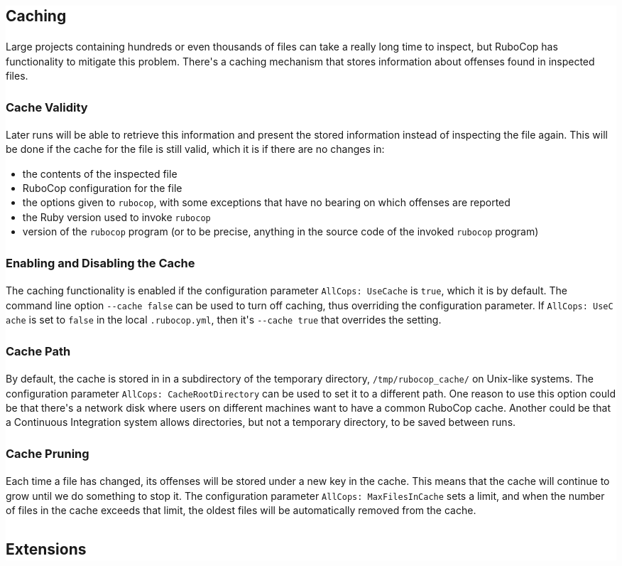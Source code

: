 ## Caching

Large projects containing hundreds or even thousands of files can take
a really long time to inspect, but RuboCop has functionality to
mitigate this problem. There's a caching mechanism that stores
information about offenses found in inspected files.

### Cache Validity

Later runs will be able to retrieve this information and present the
stored information instead of inspecting the file again. This will be
done if the cache for the file is still valid, which it is if there
are no changes in:
* the contents of the inspected file
* RuboCop configuration for the file
* the options given to `rubocop`, with some exceptions that have no
  bearing on which offenses are reported
* the Ruby version used to invoke `rubocop`
* version of the `rubocop` program (or to be precise, anything in the
  source code of the invoked `rubocop` program)

### Enabling and Disabling the Cache

The caching functionality is enabled if the configuration parameter
`AllCops: UseCache` is `true`, which it is by default. The command
line option `--cache false` can be used to turn off caching, thus
overriding the configuration parameter. If `AllCops: UseCache` is set
to `false` in the local `.rubocop.yml`, then it's `--cache true` that
overrides the setting.

### Cache Path

By default, the cache is stored in in a subdirectory of the temporary
directory, `/tmp/rubocop_cache/` on Unix-like systems. The
configuration parameter `AllCops: CacheRootDirectory` can be used to
set it to a different path. One reason to use this option could be
that there's a network disk where users on different machines want to
have a common RuboCop cache. Another could be that a Continuous
Integration system allows directories, but not a temporary directory,
to be saved between runs.

### Cache Pruning

Each time a file has changed, its offenses will be stored under a new
key in the cache. This means that the cache will continue to grow
until we do something to stop it. The configuration parameter
`AllCops: MaxFilesInCache` sets a limit, and when the number of files
in the cache exceeds that limit, the oldest files will be automatically
removed from the cache.

## Extensions
